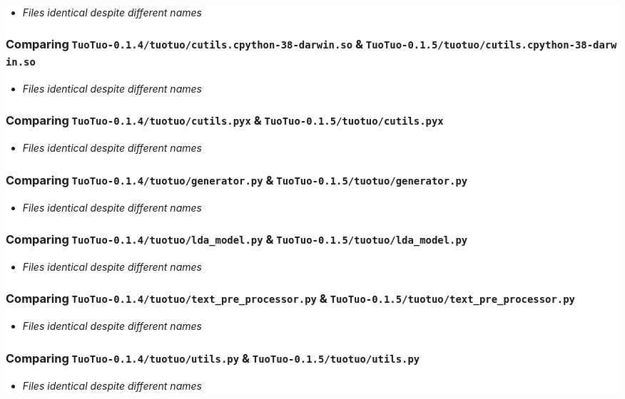  * *Files identical despite different names*

### Comparing `TuoTuo-0.1.4/tuotuo/cutils.cpython-38-darwin.so` & `TuoTuo-0.1.5/tuotuo/cutils.cpython-38-darwin.so`

 * *Files identical despite different names*

### Comparing `TuoTuo-0.1.4/tuotuo/cutils.pyx` & `TuoTuo-0.1.5/tuotuo/cutils.pyx`

 * *Files identical despite different names*

### Comparing `TuoTuo-0.1.4/tuotuo/generator.py` & `TuoTuo-0.1.5/tuotuo/generator.py`

 * *Files identical despite different names*

### Comparing `TuoTuo-0.1.4/tuotuo/lda_model.py` & `TuoTuo-0.1.5/tuotuo/lda_model.py`

 * *Files identical despite different names*

### Comparing `TuoTuo-0.1.4/tuotuo/text_pre_processor.py` & `TuoTuo-0.1.5/tuotuo/text_pre_processor.py`

 * *Files identical despite different names*

### Comparing `TuoTuo-0.1.4/tuotuo/utils.py` & `TuoTuo-0.1.5/tuotuo/utils.py`

 * *Files identical despite different names*

